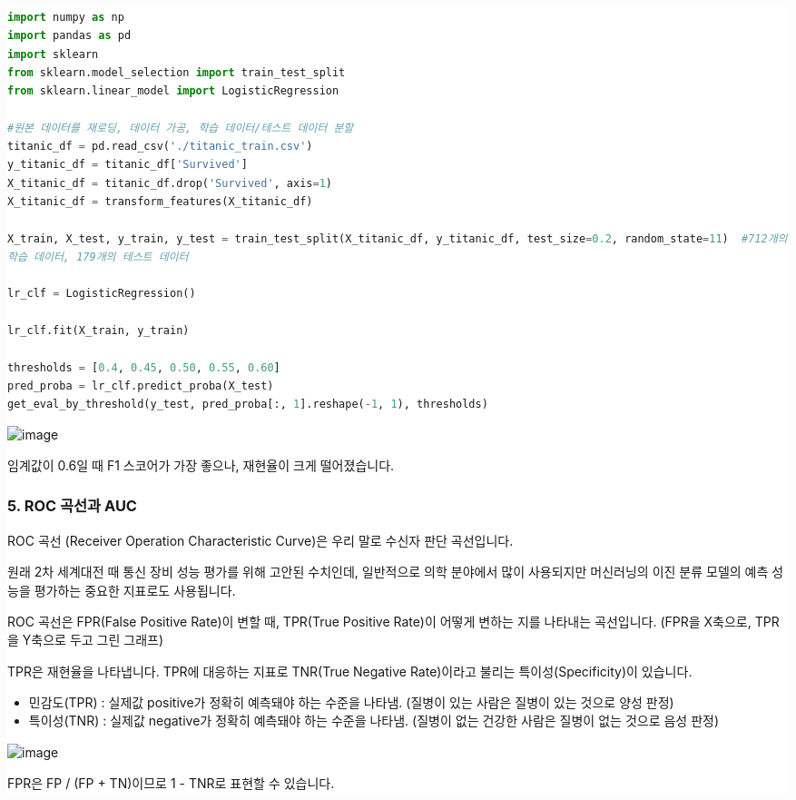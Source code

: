 

```python
import numpy as np
import pandas as pd
import sklearn
from sklearn.model_selection import train_test_split
from sklearn.linear_model import LogisticRegression

#원본 데이터를 재로딩, 데이터 가공, 학습 데이터/테스트 데이터 분할
titanic_df = pd.read_csv('./titanic_train.csv')
y_titanic_df = titanic_df['Survived']
X_titanic_df = titanic_df.drop('Survived', axis=1)
X_titanic_df = transform_features(X_titanic_df)

X_train, X_test, y_train, y_test = train_test_split(X_titanic_df, y_titanic_df, test_size=0.2, random_state=11)  #712개의 학습 데이터, 179개의 테스트 데이터

lr_clf = LogisticRegression()

lr_clf.fit(X_train, y_train)

thresholds = [0.4, 0.45, 0.50, 0.55, 0.60]
pred_proba = lr_clf.predict_proba(X_test)
get_eval_by_threshold(y_test, pred_proba[:, 1].reshape(-1, 1), thresholds)
```

![image](https://user-images.githubusercontent.com/76269316/124458983-9f418100-ddc8-11eb-9e27-8428891b704a.png)



임계값이 0.6일 때 F1 스코어가 가장 좋으나, 재현율이 크게 떨어졌습니다.



### 5. ROC 곡선과 AUC

ROC 곡선 (Receiver Operation Characteristic Curve)은 우리 말로 수신자 판단 곡선입니다. 

원래 2차 세계대전 때 통신 장비 성능 평가를 위해 고안된 수치인데, 일반적으로 의학 분야에서 많이 사용되지만 머신러닝의 이진 분류 모델의 예측 성능을 평가하는 중요한 지표로도 사용됩니다.



ROC 곡선은 FPR(False Positive Rate)이 변할 때, TPR(True Positive Rate)이 어떻게 변하는 지를 나타내는 곡선입니다. (FPR을 X축으로, TPR을 Y축으로 두고 그린 그래프)



TPR은 재현율을 나타냅니다. TPR에 대응하는 지표로 TNR(True Negative Rate)이라고 불리는 특이성(Specificity)이 있습니다.

- 민감도(TPR) : 실제값 positive가 정확히 예측돼야 하는 수준을 나타냄. (질병이 있는 사람은 질병이 있는 것으로 양성 판정)
- 특이성(TNR) : 실제값 negative가 정확히 예측돼야 하는 수준을 나타냄. (질병이 없는 건강한 사람은 질병이 없는 것으로 음성 판정)

![image](https://user-images.githubusercontent.com/76269316/124475751-09fcb780-dddd-11eb-836d-7210da1f8a9a.png)



FPR은 FP / (FP + TN)이므로 1 - TNR로 표현할 수 있습니다.
